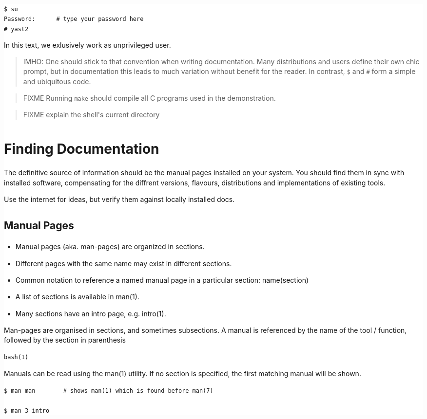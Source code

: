     $ su
    Password:      # type your password here
    # yast2

In this text, we exlusively work as unprivileged user.

> IMHO: One should stick to that convention when writing
> documentation.  Many distributions and users define their own chic
> prompt, but in documentation this leads to much variation without
> benefit for the reader.  In contrast, `$` and `#` form a simple and
> ubiquitous code.



> FIXME Running `make` should compile all C programs used in the
  demonstration.

> FIXME explain the shell's current directory


Finding Documentation
=====================

The definitive source of information should be the manual pages
installed on your system.  You should find them in sync with installed
software, compensating for the diffrent versions, flavours,
distributions and implementations of existing tools.

Use the internet for ideas, but verify them against locally installed
docs.


Manual Pages
------------

  * Manual pages (aka. man-pages) are organized in sections.

  * Different pages with the same name may exist in different
    sections.

  * Common notation to reference a named manual page in a particular
    section: name(section)

  * A list of sections is available in man(1).

  * Many sections have an intro page, e.g. intro(1).

Man-pages are organised in sections, and sometimes subsections.  A
manual is referenced by the name of the tool / function, followed by
the section in parenthesis

    bash(1)

Manuals can be read using the man(1) utility.  If no section is
specified, the first matching manual will be shown.

    $ man man        # shows man(1) which is found before man(7)

    $ man 3 intro

